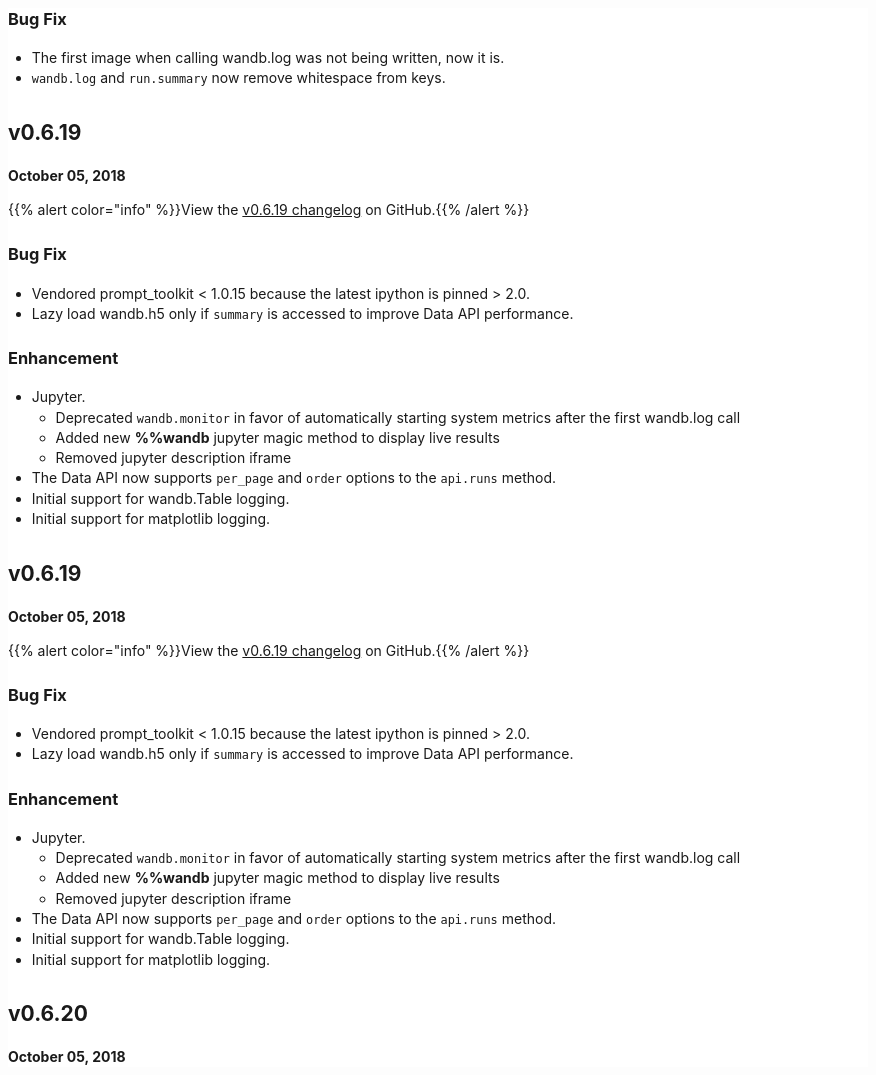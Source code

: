 ### Bug Fix

- The first image when calling wandb.log was not being written, now it is.
- `wandb.log` and `run.summary` now remove whitespace from keys.

## v0.6.19
**October 05, 2018**

{{% alert color="info" %}}View the [v0.6.19 changelog](https://github.com/wandb/wandb/releases/tag/v0.6.19) on GitHub.{{% /alert %}}

### Bug Fix

- Vendored prompt_toolkit < 1.0.15 because the latest ipython is pinned > 2.0.
- Lazy load wandb.h5 only if `summary` is accessed to improve Data API performance.

### Enhancement

- Jupyter.
  - Deprecated `wandb.monitor` in favor of automatically starting system metrics after the first wandb.log call
  - Added new **%%wandb** jupyter magic method to display live results
  - Removed jupyter description iframe
- The Data API now supports `per_page` and `order` options to the `api.runs` method.
- Initial support for wandb.Table logging.
- Initial support for matplotlib logging.

## v0.6.19
**October 05, 2018**

{{% alert color="info" %}}View the [v0.6.19 changelog](https://github.com/wandb/wandb/releases/tag/v0.6.19) on GitHub.{{% /alert %}}

### Bug Fix

- Vendored prompt_toolkit < 1.0.15 because the latest ipython is pinned > 2.0.
- Lazy load wandb.h5 only if `summary` is accessed to improve Data API performance.

### Enhancement

- Jupyter.
  - Deprecated `wandb.monitor` in favor of automatically starting system metrics after the first wandb.log call
  - Added new **%%wandb** jupyter magic method to display live results
  - Removed jupyter description iframe
- The Data API now supports `per_page` and `order` options to the `api.runs` method.
- Initial support for wandb.Table logging.
- Initial support for matplotlib logging.

## v0.6.20
**October 05, 2018**
